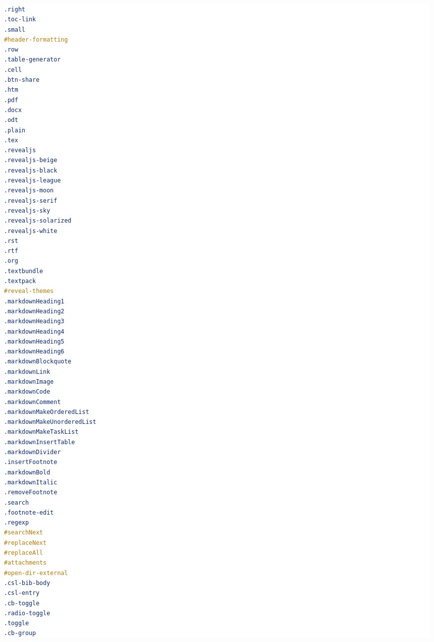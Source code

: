 ```css
.right
.toc-link
.small
#header-formatting
.row
.table-generator
.cell
.btn-share
.htm
.pdf
.docx
.odt
.plain
.tex
.revealjs
.revealjs-beige
.revealjs-black
.revealjs-league
.revealjs-moon
.revealjs-serif
.revealjs-sky
.revealjs-solarized
.revealjs-white
.rst
.rtf
.org
.textbundle
.textpack
#reveal-themes
.markdownHeading1
.markdownHeading2
.markdownHeading3
.markdownHeading4
.markdownHeading5
.markdownHeading6
.markdownBlockquote
.markdownLink
.markdownImage
.markdownCode
.markdownComment
.markdownMakeOrderedList
.markdownMakeUnorderedList
.markdownMakeTaskList
.markdownInsertTable
.markdownDivider
.insertFootnote
.markdownBold
.markdownItalic
.removeFootnote
.search
.footnote-edit
.regexp
#searchNext
#replaceNext
#replaceAll
#attachments
#open-dir-external
.csl-bib-body
.csl-entry
.cb-toggle
.radio-toggle
.toggle
.cb-group
```